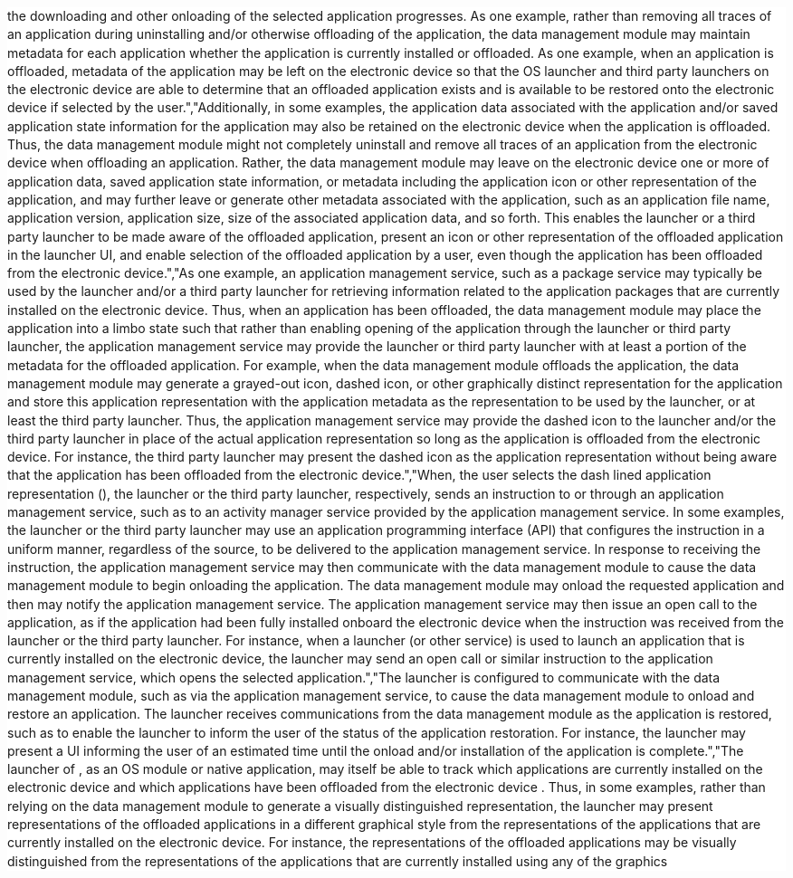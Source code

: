 the downloading and other onloading of the selected application progresses. As one example, rather than removing all traces of an application during uninstalling and\/or otherwise offloading of the application, the data management module may maintain metadata for each application whether the application is currently installed or offloaded. As one example, when an application is offloaded, metadata of the application may be left on the electronic device so that the OS launcher and third party launchers on the electronic device are able to determine that an offloaded application exists and is available to be restored onto the electronic device if selected by the user.","Additionally, in some examples, the application data associated with the application and\/or saved application state information for the application may also be retained on the electronic device when the application is offloaded. Thus, the data management module might not completely uninstall and remove all traces of an application from the electronic device when offloading an application. Rather, the data management module may leave on the electronic device one or more of application data, saved application state information, or metadata including the application icon or other representation of the application, and may further leave or generate other metadata associated with the application, such as an application file name, application version, application size, size of the associated application data, and so forth. This enables the launcher or a third party launcher to be made aware of the offloaded application, present an icon or other representation of the offloaded application in the launcher UI, and enable selection of the offloaded application by a user, even though the application has been offloaded from the electronic device.","As one example, an application management service, such as a package service may typically be used by the launcher and\/or a third party launcher for retrieving information related to the application packages that are currently installed on the electronic device. Thus, when an application has been offloaded, the data management module may place the application into a limbo state such that rather than enabling opening of the application through the launcher or third party launcher, the application management service may provide the launcher or third party launcher with at least a portion of the metadata for the offloaded application. For example, when the data management module offloads the application, the data management module may generate a grayed-out icon, dashed icon, or other graphically distinct representation for the application and store this application representation with the application metadata as the representation to be used by the launcher, or at least the third party launcher. Thus, the application management service may provide the dashed icon to the launcher and\/or the third party launcher in place of the actual application representation so long as the application is offloaded from the electronic device. For instance, the third party launcher may present the dashed icon as the application representation without being aware that the application has been offloaded from the electronic device.","When, the user selects the dash lined application representation (), the launcher or the third party launcher, respectively, sends an instruction to or through an application management service, such as to an activity manager service provided by the application management service. In some examples, the launcher or the third party launcher may use an application programming interface (API) that configures the instruction in a uniform manner, regardless of the source, to be delivered to the application management service. In response to receiving the instruction, the application management service may then communicate with the data management module to cause the data management module to begin onloading the application. The data management module may onload the requested application and then may notify the application management service. The application management service may then issue an open call to the application, as if the application had been fully installed onboard the electronic device when the instruction was received from the launcher or the third party launcher. For instance, when a launcher (or other service) is used to launch an application that is currently installed on the electronic device, the launcher may send an open call or similar instruction to the application management service, which opens the selected application.","The launcher is configured to communicate with the data management module, such as via the application management service, to cause the data management module to onload and restore an application. The launcher receives communications from the data management module as the application is restored, such as to enable the launcher to inform the user of the status of the application restoration. For instance, the launcher may present a UI informing the user of an estimated time until the onload and\/or installation of the application is complete.","The launcher  of , as an OS module or native application, may itself be able to track which applications are currently installed on the electronic device  and which applications have been offloaded from the electronic device . Thus, in some examples, rather than relying on the data management module to generate a visually distinguished representation, the launcher may present representations of the offloaded applications in a different graphical style from the representations of the applications that are currently installed on the electronic device. For instance, the representations of the offloaded applications may be visually distinguished from the representations of the applications that are currently installed using any of the graphics
